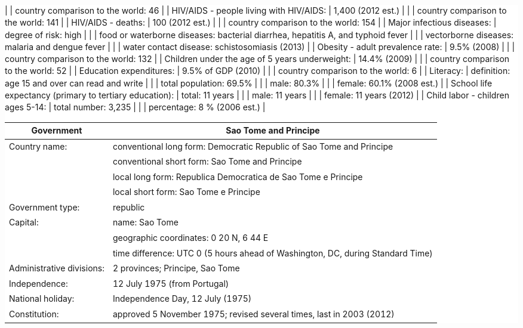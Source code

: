 | | country comparison to the world:   46 |
| HIV/AIDS - people living with HIV/AIDS: | 1,400 (2012 est.) |
| | country comparison to the world:   141 |
| HIV/AIDS - deaths: | 100 (2012 est.) |
| | country comparison to the world:   154 |
| Major infectious diseases: | degree of risk: high |
| | food or waterborne diseases: bacterial diarrhea, hepatitis A, and typhoid fever |
| | vectorborne diseases: malaria and dengue fever |
| | water contact disease: schistosomiasis (2013) |
| Obesity - adult prevalence rate: | 9.5% (2008) |
| | country comparison to the world:   132 |
| Children under the age of 5 years underweight: | 14.4% (2009) |
| | country comparison to the world:   52 |
| Education expenditures: | 9.5% of GDP (2010) |
| | country comparison to the world:   6 |
| Literacy: | definition: age 15 and over can read and write |
| | total population: 69.5% |
| | male: 80.3% |
| | female: 60.1% (2008 est.) |
| School life expectancy (primary to tertiary education): | total: 11 years |
| | male: 11 years |
| | female: 11 years (2012) |
| Child labor - children ages 5-14: | total number: 3,235 |
| | percentage: 8 % (2006 est.) |

| Government | Sao Tome and Principe |
| --- | --- |
| Country name: | conventional long form: Democratic Republic of Sao Tome and Principe |
| | conventional short form: Sao Tome and Principe |
| | local long form: Republica Democratica de Sao Tome e Principe |
| | local short form: Sao Tome e Principe |
| Government type: | republic |
| Capital: | name: Sao Tome |
| | geographic coordinates: 0 20 N, 6 44 E |
| | time difference: UTC 0 (5 hours ahead of Washington, DC, during Standard Time) |
| Administrative divisions: | 2 provinces; Principe, Sao Tome |
| Independence: | 12 July 1975 (from Portugal) |
| National holiday: | Independence Day, 12 July (1975) |
| Constitution: | approved 5 November 1975; revised several times, last in 2003 (2012) |